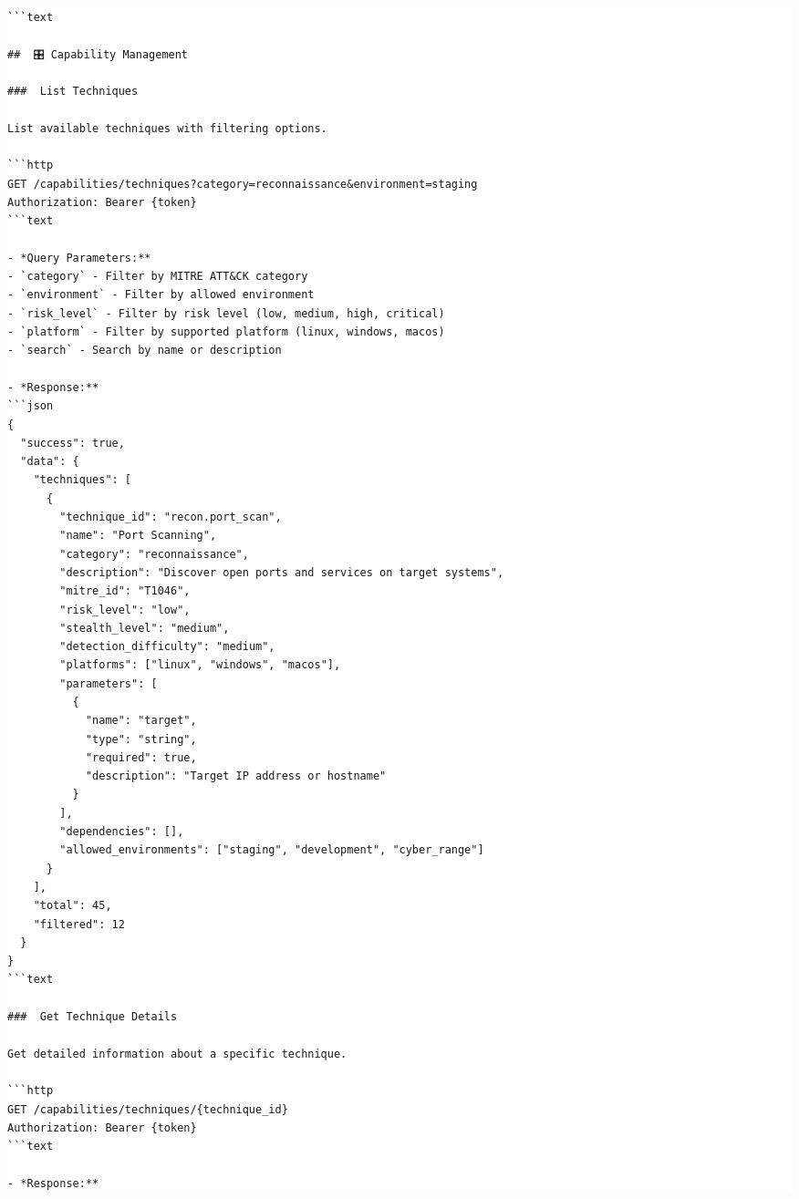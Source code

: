 ```text
```text

##  🎛️ Capability Management

###  List Techniques

List available techniques with filtering options.

```http
GET /capabilities/techniques?category=reconnaissance&environment=staging
Authorization: Bearer {token}
```text

- *Query Parameters:**
- `category` - Filter by MITRE ATT&CK category
- `environment` - Filter by allowed environment
- `risk_level` - Filter by risk level (low, medium, high, critical)
- `platform` - Filter by supported platform (linux, windows, macos)
- `search` - Search by name or description

- *Response:**
```json
{
  "success": true,
  "data": {
    "techniques": [
      {
        "technique_id": "recon.port_scan",
        "name": "Port Scanning",
        "category": "reconnaissance",
        "description": "Discover open ports and services on target systems",
        "mitre_id": "T1046",
        "risk_level": "low",
        "stealth_level": "medium",
        "detection_difficulty": "medium",
        "platforms": ["linux", "windows", "macos"],
        "parameters": [
          {
            "name": "target",
            "type": "string",
            "required": true,
            "description": "Target IP address or hostname"
          }
        ],
        "dependencies": [],
        "allowed_environments": ["staging", "development", "cyber_range"]
      }
    ],
    "total": 45,
    "filtered": 12
  }
}
```text

###  Get Technique Details

Get detailed information about a specific technique.

```http
GET /capabilities/techniques/{technique_id}
Authorization: Bearer {token}
```text

- *Response:**
```
